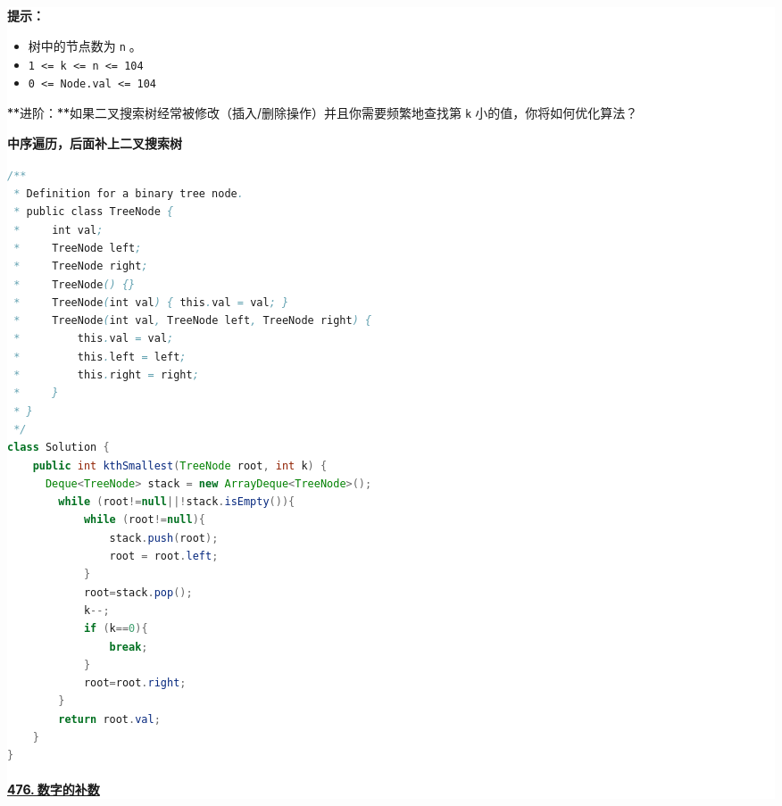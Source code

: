  

 

**提示：**

- 树中的节点数为 `n` 。
- `1 <= k <= n <= 104`
- `0 <= Node.val <= 104`

 

**进阶：**如果二叉搜索树经常被修改（插入/删除操作）并且你需要频繁地查找第 `k` 小的值，你将如何优化算法？

**中序遍历，后面补上二叉搜索树**

```java
/**
 * Definition for a binary tree node.
 * public class TreeNode {
 *     int val;
 *     TreeNode left;
 *     TreeNode right;
 *     TreeNode() {}
 *     TreeNode(int val) { this.val = val; }
 *     TreeNode(int val, TreeNode left, TreeNode right) {
 *         this.val = val;
 *         this.left = left;
 *         this.right = right;
 *     }
 * }
 */
class Solution {
    public int kthSmallest(TreeNode root, int k) {
      Deque<TreeNode> stack = new ArrayDeque<TreeNode>();
        while (root!=null||!stack.isEmpty()){
            while (root!=null){
                stack.push(root);
                root = root.left;
            }
            root=stack.pop();
            k--;
            if (k==0){
                break;
            }
            root=root.right;
        }
        return root.val;
    }
}
```

#### [476. 数字的补数](https://leetcode-cn.com/problems/number-complement/)


